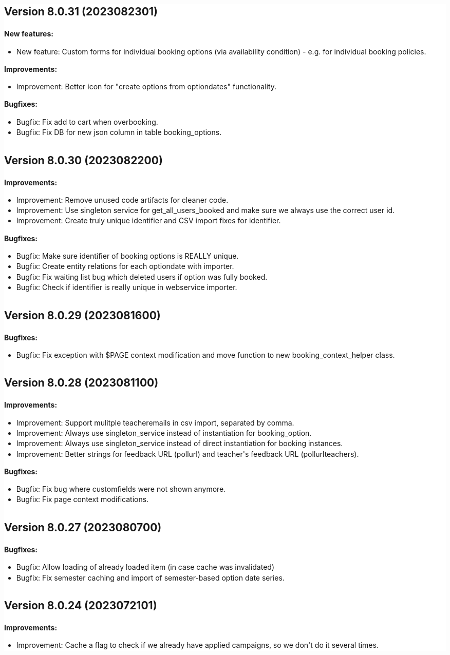 ## Version 8.0.31 (2023082301)
**New features:**
* New feature: Custom forms for individual booking options (via availability condition) - e.g. for individual booking policies.

**Improvements:**
* Improvement: Better icon for "create options from optiondates" functionality.

**Bugfixes:**
* Bugfix: Fix add to cart when overbooking.
* Bugfix: Fix DB for new json column in table booking_options.

## Version 8.0.30 (2023082200)
**Improvements:**
* Improvement: Remove unused code artifacts for cleaner code.
* Improvement: Use singleton service for get_all_users_booked and make sure we always use the correct user id.
* Improvement: Create truly unique identifier and CSV import fixes for identifier.

**Bugfixes:**
* Bugfix: Make sure identifier of booking options is REALLY unique.
* Bugfix: Create entity relations for each optiondate with importer.
* Bugfix: Fix waiting list bug which deleted users if option was fully booked.
* Bugfix: Check if identifier is really unique in webservice importer.

## Version 8.0.29 (2023081600)
**Bugfixes:**
* Bugfix: Fix exception with $PAGE context modification and move function to new booking_context_helper class.

## Version 8.0.28 (2023081100)
**Improvements:**
* Improvement: Support mulitple teacheremails in csv import, separated by comma.
* Improvement: Always use singleton_service instead of instantiation for booking_option.
* Improvement: Always use singleton_service instead of direct instantiation for booking instances.
* Improvement: Better strings for feedback URL (pollurl) and teacher's feedback URL (pollurlteachers).

**Bugfixes:**
* Bugfix: Fix bug where customfields were not shown anymore.
* Bugfix: Fix page context modifications.

## Version 8.0.27 (2023080700)
**Bugfixes:**
* Bugfix: Allow loading of already loaded item (in case cache was invalidated)
* Bugfix: Fix semester caching and import of semester-based option date series.

## Version 8.0.24 (2023072101)
**Improvements:**
* Improvement: Cache a flag to check if we already have applied campaigns, so we don't do it several times.

